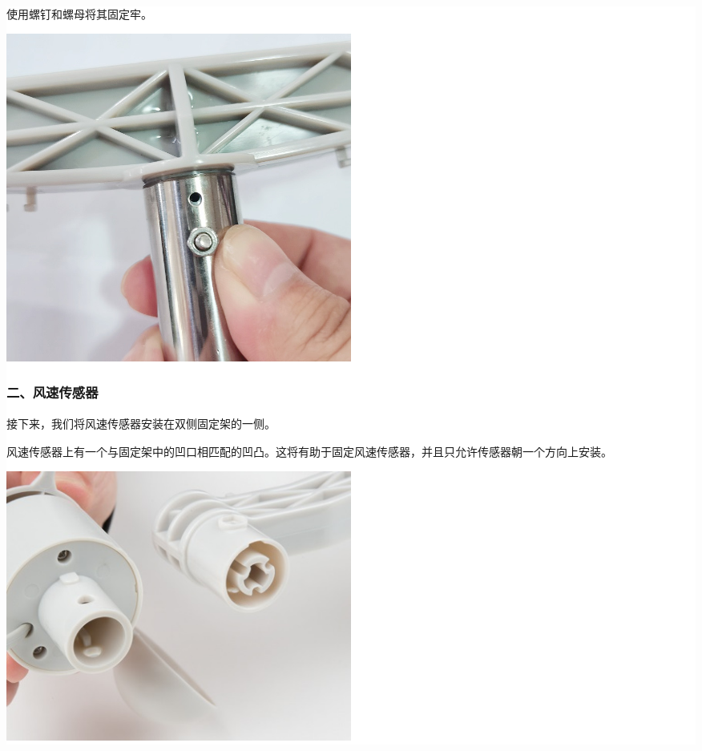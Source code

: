 使用螺钉和螺母将其固定牢。

<img src="../img/weather/08.jpg" width=50% />

### 二、风速传感器

接下来，我们将风速传感器安装在双侧固定架的一侧。

风速传感器上有一个与固定架中的凹口相匹配的凹凸。这将有助于固定风速传感器，并且只允许传感器朝一个方向上安装。

<img src="../img/weather/09.jpg" width=50% />
